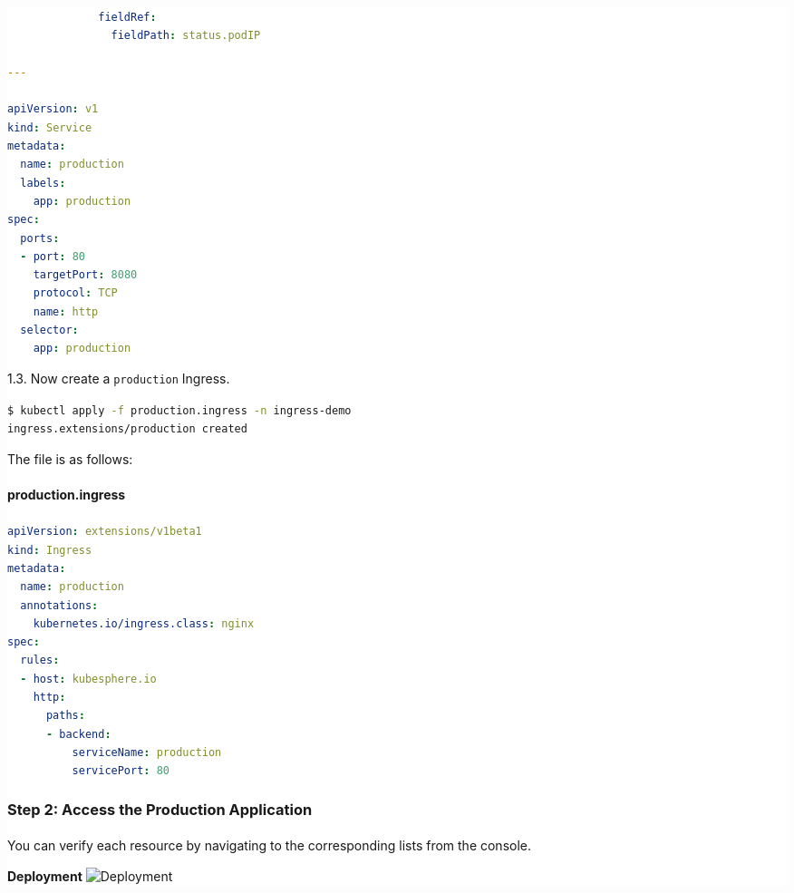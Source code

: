 ```yaml
              fieldRef:
                fieldPath: status.podIP

---

apiVersion: v1
kind: Service
metadata:
  name: production
  labels:
    app: production
spec:
  ports:
  - port: 80
    targetPort: 8080
    protocol: TCP
    name: http
  selector:
    app: production
```

1.3. Now create a `production` Ingress.

```bash
$ kubectl apply -f production.ingress -n ingress-demo
ingress.extensions/production created
```

The file is as follows:

#### production.ingress

```yaml
apiVersion: extensions/v1beta1
kind: Ingress
metadata:
  name: production
  annotations:
    kubernetes.io/ingress.class: nginx
spec:
  rules:
  - host: kubesphere.io
    http:
      paths:
      - backend:
          serviceName: production
          servicePort: 80
```

### Step 2: Access the Production Application

You can verify each resource by navigating to the corresponding lists from the console.

**Deployment**
![Deployment](https://pek3b.qingstor.com/kubesphere-docs/png/20200229122819.png)
